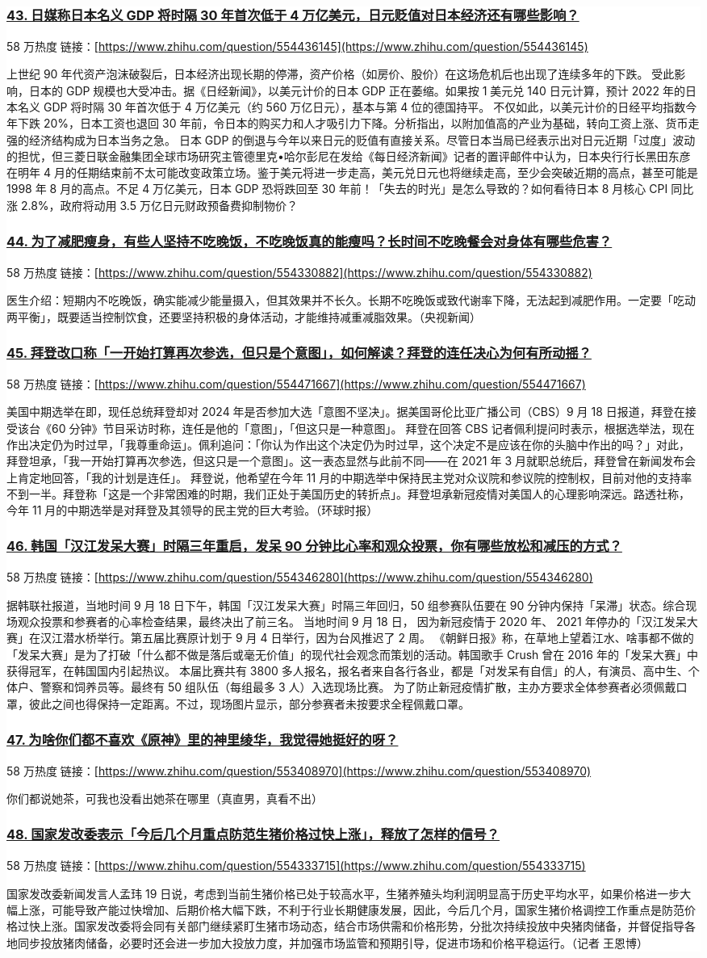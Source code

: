 ### [43. 日媒称日本名义 GDP 将时隔 30 年首次低于 4 万亿美元，日元贬值对日本经济还有哪些影响？](https://www.zhihu.com/question/554436145)
58 万热度 链接：[https://www.zhihu.com/question/554436145](https://www.zhihu.com/question/554436145)

上世纪 90 年代资产泡沫破裂后，日本经济出现长期的停滞，资产价格（如房价、股价）在这场危机后也出现了连续多年的下跌。 受此影响，日本的 GDP 规模也大受冲击。据《日经新闻》，以美元计价的日本 GDP 正在萎缩。如果按 1 美元兑 140 日元计算，预计 2022 年的日本名义 GDP 将时隔 30 年首次低于 4 万亿美元（约 560 万亿日元），基本与第 4 位的德国持平。 不仅如此，以美元计价的日经平均指数今年下跌 20%，日本工资也退回 30 年前，令日本的购买力和人才吸引力下降。分析指出，以附加值高的产业为基础，转向工资上涨、货币走强的经济结构成为日本当务之急。 日本 GDP 的倒退与今年以来日元的贬值有直接关系。尽管日本当局已经表示出对日元近期「过度」波动的担忧，但三菱日联金融集团全球市场研究主管德里克•哈尔彭尼在发给《每日经济新闻》记者的置评邮件中认为，日本央行行长黑田东彦在明年 4 月的任期结束前不太可能改变政策立场。鉴于美元将进一步走高，美元兑日元也将继续走高，至少会突破近期的高点，甚至可能是 1998 年 8 月的高点。不足 4 万亿美元，日本 GDP 恐将跌回至 30 年前！「失去的时光」是怎么导致的？如何看待日本 8 月核心 CPI 同比涨 2.8%，政府将动用 3.5 万亿日元财政预备费抑制物价？

### [44. 为了减肥瘦身，有些人坚持不吃晚饭，不吃晚饭真的能瘦吗？长时间不吃晚餐会对身体有哪些危害？](https://www.zhihu.com/question/554330882)
58 万热度 链接：[https://www.zhihu.com/question/554330882](https://www.zhihu.com/question/554330882)

医生介绍：短期内不吃晚饭，确实能减少能量摄入，但其效果并不长久。长期不吃晚饭或致代谢率下降，无法起到减肥作用。一定要「吃动两平衡」，既要适当控制饮食，还要坚持积极的身体活动，才能维持减重减脂效果。（央视新闻）

### [45. 拜登改口称「一开始打算再次参选，但只是个意图」，如何解读？拜登的连任决心为何有所动摇？](https://www.zhihu.com/question/554471667)
58 万热度 链接：[https://www.zhihu.com/question/554471667](https://www.zhihu.com/question/554471667)

美国中期选举在即，现任总统拜登却对 2024 年是否参加大选「意图不坚决」。据美国哥伦比亚广播公司（CBS）9 月 18 日报道，拜登在接受该台《60 分钟》节目采访时称，连任是他的「意图」，「但这只是一种意图」。 拜登在回答 CBS 记者佩利提问时表示，根据选举法，现在作出决定仍为时过早，「我尊重命运」。佩利追问：「你认为作出这个决定仍为时过早，这个决定不是应该在你的头脑中作出的吗？」对此，拜登坦承，「我一开始打算再次参选，但这只是一个意图」。这一表态显然与此前不同——在 2021 年 3 月就职总统后，拜登曾在新闻发布会上肯定地回答，「我的计划是连任」。 拜登说，他希望在今年 11 月的中期选举中保持民主党对众议院和参议院的控制权，目前对他的支持率不到一半。拜登称「这是一个非常困难的时期，我们正处于美国历史的转折点」。拜登坦承新冠疫情对美国人的心理影响深远。路透社称，今年 11 月的中期选举是对拜登及其领导的民主党的巨大考验。（环球时报）

### [46. 韩国「汉江发呆大赛」时隔三年重启，发呆 90 分钟比心率和观众投票，你有哪些放松和减压的方式？](https://www.zhihu.com/question/554346280)
58 万热度 链接：[https://www.zhihu.com/question/554346280](https://www.zhihu.com/question/554346280)

据韩联社报道，当地时间 9 月 18 日下午，韩国「汉江发呆大赛」时隔三年回归，50 组参赛队伍要在 90 分钟内保持「呆滞」状态。综合现场观众投票和参赛者的心率检查结果，最终决出了前三名。 当地时间 9 月 18 日， 因为新冠疫情于 2020 年、 2021 年停办的「汉江发呆大赛」在汉江潜水桥举行。第五届比赛原计划于 9 月 4 日举行，因为台风推迟了 2 周。 《朝鲜日报》称，在草地上望着江水、啥事都不做的「发呆大赛」是为了打破「什么都不做是落后或毫无价值」的现代社会观念而策划的活动。韩国歌手 Crush 曾在 2016 年的「发呆大赛」中获得冠军，在韩国国内引起热议。 本届比赛共有 3800 多人报名，报名者来自各行各业，都是「对发呆有自信」的人，有演员、高中生、个体户、警察和饲养员等。最终有 50 组队伍（每组最多 3 人）入选现场比赛。 为了防止新冠疫情扩散，主办方要求全体参赛者必须佩戴口罩，彼此之间也得保持一定距离。不过，现场图片显示，部分参赛者未按要求全程佩戴口罩。

### [47. 为啥你们都不喜欢《原神》里的神里绫华，我觉得她挺好的呀？](https://www.zhihu.com/question/553408970)
58 万热度 链接：[https://www.zhihu.com/question/553408970](https://www.zhihu.com/question/553408970)

你们都说她茶，可我也没看出她茶在哪里（真直男，真看不出）

### [48. 国家发改委表示「今后几个月重点防范生猪价格过快上涨」，释放了怎样的信号？](https://www.zhihu.com/question/554333715)
58 万热度 链接：[https://www.zhihu.com/question/554333715](https://www.zhihu.com/question/554333715)

国家发改委新闻发言人孟玮 19 日说，考虑到当前生猪价格已处于较高水平，生猪养殖头均利润明显高于历史平均水平，如果价格进一步大幅上涨，可能导致产能过快增加、后期价格大幅下跌，不利于行业长期健康发展，因此，今后几个月，国家生猪价格调控工作重点是防范价格过快上涨。国家发改委将会同有关部门继续紧盯生猪市场动态，结合市场供需和价格形势，分批次持续投放中央猪肉储备，并督促指导各地同步投放猪肉储备，必要时还会进一步加大投放力度，并加强市场监管和预期引导，促进市场和价格平稳运行。（记者 王恩博）
